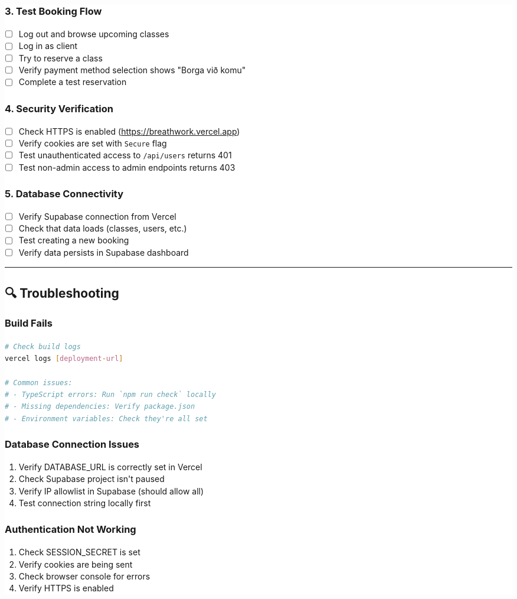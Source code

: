 ### 3. Test Booking Flow

- [ ] Log out and browse upcoming classes
- [ ] Log in as client
- [ ] Try to reserve a class
- [ ] Verify payment method selection shows "Borga við komu"
- [ ] Complete a test reservation

### 4. Security Verification

- [ ] Check HTTPS is enabled (https://breathwork.vercel.app)
- [ ] Verify cookies are set with `Secure` flag
- [ ] Test unauthenticated access to `/api/users` returns 401
- [ ] Test non-admin access to admin endpoints returns 403

### 5. Database Connectivity

- [ ] Verify Supabase connection from Vercel
- [ ] Check that data loads (classes, users, etc.)
- [ ] Test creating a new booking
- [ ] Verify data persists in Supabase dashboard

---

## 🔍 Troubleshooting

### Build Fails

```bash
# Check build logs
vercel logs [deployment-url]

# Common issues:
# - TypeScript errors: Run `npm run check` locally
# - Missing dependencies: Verify package.json
# - Environment variables: Check they're all set
```

### Database Connection Issues

1. Verify DATABASE_URL is correctly set in Vercel
2. Check Supabase project isn't paused
3. Verify IP allowlist in Supabase (should allow all)
4. Test connection string locally first

### Authentication Not Working

1. Check SESSION_SECRET is set
2. Verify cookies are being sent
3. Check browser console for errors
4. Verify HTTPS is enabled
